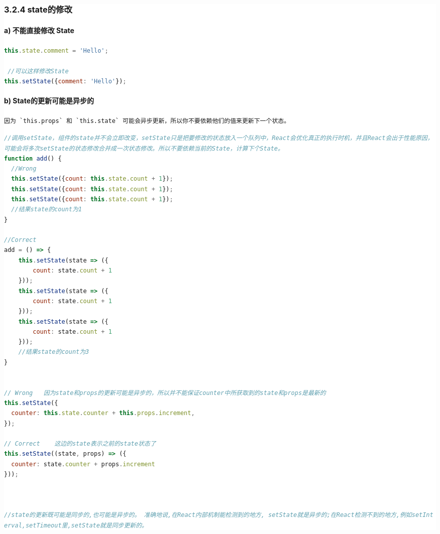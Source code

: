 ### 3.2.4 state的修改

#### a) 不能直接修改 State

```javascript
this.state.comment = 'Hello';

 //可以这样修改State
this.setState({comment: 'Hello'});
```

#### b) State的更新可能是异步的

	因为 `this.props` 和 `this.state` 可能会异步更新，所以你不要依赖他们的值来更新下一个状态。

```javascript
//调用setState，组件的state并不会立即改变，setState只是把要修改的状态放入一个队列中，React会优化真正的执行时机，并且React会出于性能原因，可能会将多次setState的状态修改合并成一次状态修改。所以不要依赖当前的State，计算下个State。
function add() {
  //Wrong
  this.setState({count: this.state.count + 1});
  this.setState({count: this.state.count + 1});
  this.setState({count: this.state.count + 1});
  //结果state的count为1
}

//Correct
add = () => {
    this.setState(state => ({
        count: state.count + 1
    }));
    this.setState(state => ({
        count: state.count + 1
    }));
    this.setState(state => ({
        count: state.count + 1
    }));
    //结果state的count为3
}


// Wrong   因为state和props的更新可能是异步的，所以并不能保证counter中所获取到的state和props是最新的
this.setState({
  counter: this.state.counter + this.props.increment,
});

// Correct    这边的state表示之前的state状态了
this.setState((state, props) => ({
  counter: state.counter + props.increment
}));



//state的更新既可能是同步的,也可能是异步的。 准确地说,在React内部机制能检测到的地方, setState就是异步的;在React检测不到的地方,例如setInterval,setTimeout里,setState就是同步更新的。
```
